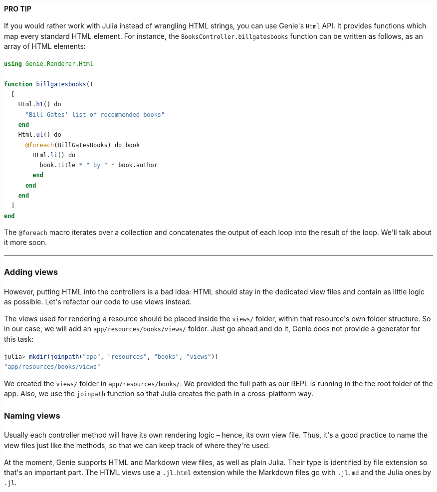 **PRO TIP**

If you would rather work with Julia instead of wrangling HTML strings, you can use Genie's `Html` API. It provides functions which map every standard HTML element. For instance, the `BooksController.billgatesbooks` function can be written as follows, as an array of HTML elements:

```julia
using Genie.Renderer.Html

function billgatesbooks()
  [
    Html.h1() do
      "Bill Gates' list of recommended books"
    end
    Html.ul() do
      @foreach(BillGatesBooks) do book
        Html.li() do
          book.title * " by " * book.author
        end
      end
    end
  ]
end
```

The `@foreach` macro iterates over a collection and concatenates the output of each loop into the result of the loop. We'll talk about it more soon.

---

### Adding views

However, putting HTML into the controllers is a bad idea: HTML should stay in the dedicated view files and contain as little logic as possible. Let's refactor our code to use views instead.

The views used for rendering a resource should be placed inside the `views/` folder, within that resource's own folder structure.
So in our case, we will add an `app/resources/books/views/` folder. Just go ahead and do it, Genie does not provide a generator for this task:

```julia
julia> mkdir(joinpath("app", "resources", "books", "views"))
"app/resources/books/views"
```

We created the `views/` folder in `app/resources/books/`. We provided the full path as our REPL is running in the the root folder of the app. Also, we use the `joinpath` function so that Julia creates the path in a cross-platform way.

### Naming views

Usually each controller method will have its own rendering logic – hence, its own view file. Thus, it's a good practice to name the view files just like the methods, so that we can keep track of where they're used.

At the moment, Genie supports HTML and Markdown view files, as well as plain Julia. Their type is identified by file extension so that's an important part.
The HTML views use a `.jl.html` extension while the Markdown files go with `.jl.md` and the Julia ones by `.jl`.
